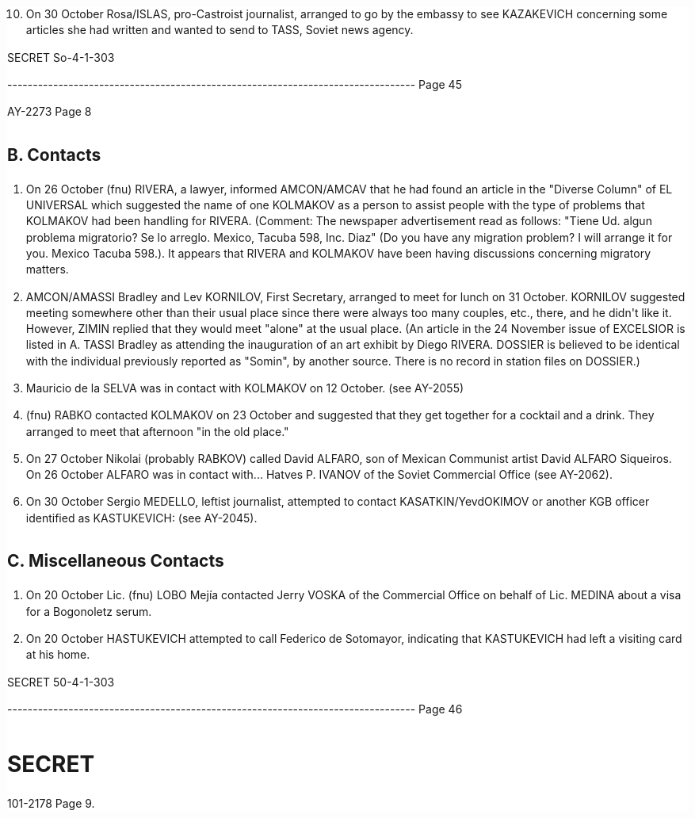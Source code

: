 10. On 30 October Rosa/ISLAS, pro-Castroist journalist, arranged to go by the embassy to see KAZAKEVICH concerning some articles she had written and wanted to send to TASS, Soviet news agency.

SECRET So-4-1-303


-------------------------------------------------------------------------------- Page 45

AY-2273
Page 8

## B. Contacts

1. On 26 October (fnu) RIVERA, a lawyer, informed AMCON/AMCAV that he had found an article in the "Diverse Column" of EL UNIVERSAL which suggested the name of one KOLMAKOV as a person to assist people with the type of problems that KOLMAKOV had been handling for RIVERA. (Comment: The newspaper advertisement read as follows: "Tiene Ud. algun problema migratorio? Se lo arreglo. Mexico, Tacuba 598, Inc. Diaz" (Do you have any migration problem? I will arrange it for you. Mexico Tacuba 598.). It appears that RIVERA and KOLMAKOV have been having discussions concerning migratory matters.

2. AMCON/AMASSI Bradley and Lev KORNILOV, First Secretary, arranged to meet for lunch on 31 October. KORNILOV suggested meeting somewhere other than their usual place since there were always too many couples, etc., there, and he didn't like it. However, ZIMIN replied that they would meet "alone" at the usual place. (An article in the 24 November issue of EXCELSIOR is listed in A. TASSI Bradley as attending the inauguration of an art exhibit by Diego RIVERA. DOSSIER is believed to be identical with the individual previously reported as "Somin", by another source. There is no record in station files on DOSSIER.)

3. Mauricio de la SELVA was in contact with KOLMAKOV on 12 October. (see AY-2055)

4. (fnu) RABKO contacted KOLMAKOV on 23 October and suggested that they get together for a cocktail and a drink. They arranged to meet that afternoon "in the old place."

5. On 27 October Nikolai (probably RABKOV) called David ALFARO, son of Mexican Communist artist David ALFARO Siqueiros. On 26 October ALFARO was in contact with... Hatves P. IVANOV of the Soviet Commercial Office (see AY-2062).

6. On 30 October Sergio MEDELLO, leftist journalist, attempted to contact KASATKIN/YevdOKIMOV or another KGB officer identified as KASTUKEVICH: (see AY-2045).

## C. Miscellaneous Contacts

1. On 20 October Lic. (fnu) LOBO Mejía contacted Jerry VOSKA of the Commercial Office on behalf of Lic. MEDINA about a visa for a Bogonoletz serum.

2. On 20 October HASTUKEVICH attempted to call Federico de Sotomayor, indicating that KASTUKEVICH had left a visiting card at his home.

SECRET 50-4-1-303


-------------------------------------------------------------------------------- Page 46

# SECRET

101-2178
Page 9.
